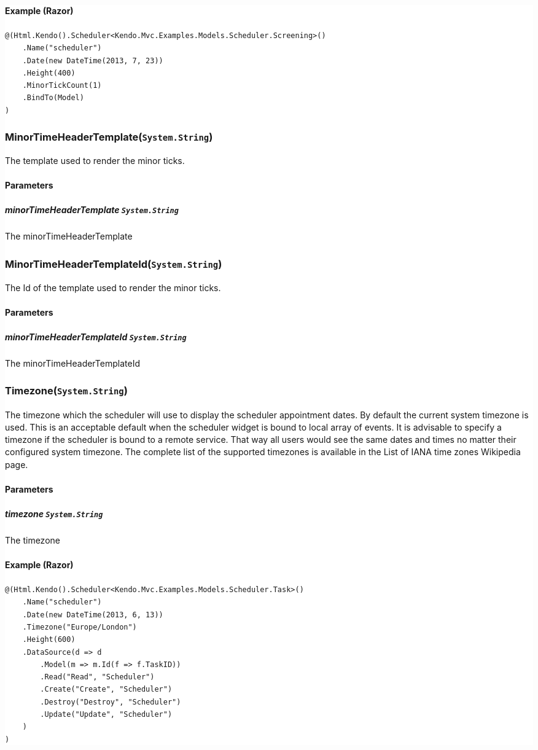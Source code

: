 

#### Example (Razor)
    @(Html.Kendo().Scheduler<Kendo.Mvc.Examples.Models.Scheduler.Screening>()
        .Name("scheduler")
        .Date(new DateTime(2013, 7, 23))
        .Height(400)
        .MinorTickCount(1)
        .BindTo(Model)
    )


### MinorTimeHeaderTemplate(`System.String`)
The template used to render the minor ticks.


#### Parameters

##### minorTimeHeaderTemplate `System.String`
The minorTimeHeaderTemplate





### MinorTimeHeaderTemplateId(`System.String`)
The Id of the template used to render the minor ticks.


#### Parameters

##### minorTimeHeaderTemplateId `System.String`
The minorTimeHeaderTemplateId





### Timezone(`System.String`)
The timezone which the scheduler will use to display the scheduler appointment dates. By default the current system timezone is used. This is an acceptable default when the scheduler widget is bound to local array of events. It is advisable to specify a timezone if the scheduler is bound to a remote service. That way all users would see the same dates and times no matter their configured system timezone.
            The complete list of the supported timezones is available in the List of IANA time zones Wikipedia page.


#### Parameters

##### timezone `System.String`
The timezone




#### Example (Razor)
    @(Html.Kendo().Scheduler<Kendo.Mvc.Examples.Models.Scheduler.Task>()
        .Name("scheduler")
        .Date(new DateTime(2013, 6, 13))
        .Timezone("Europe/London")
        .Height(600)
        .DataSource(d => d
            .Model(m => m.Id(f => f.TaskID))
            .Read("Read", "Scheduler")
            .Create("Create", "Scheduler")
            .Destroy("Destroy", "Scheduler")
            .Update("Update", "Scheduler")
        )
    )
